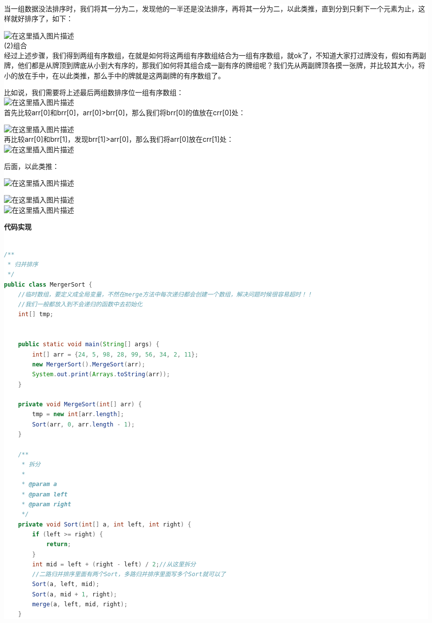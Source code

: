 当一组数据没法排序时，我们将其一分为二，发现他的一半还是没法排序，再将其一分为二，以此类推，直到分到只剩下一个元素为止，这样就好排序了，如下：

![在这里插入图片描述](https://img-blog.csdnimg.cn/20210219215221418.png?x-oss-process=image/watermark,type_ZmFuZ3poZW5naGVpdGk,shadow_10,text_aHR0cHM6Ly9ibG9nLmNzZG4ubmV0L3FxXzIxMDQwNTU5,size_16,color_FFFFFF,t_70)  
\(2\)组合  
经过上述步骤，我们得到两组有序数组，在就是如何将这两组有序数组结合为一组有序数组，就ok了，不知道大家打过牌没有，假如有两副牌，他们都是从牌顶到牌底从小到大有序的，那我们如何将其组合成一副有序的牌组呢？我们先从两副牌顶各摸一张牌，并比较其大小，将小的放在手中，在以此类推，那么手中的牌就是这两副牌的有序数组了。

比如说，我们需要将上述最后两组数排序位一组有序数组：  
![在这里插入图片描述](https://img-blog.csdnimg.cn/20210219215248984.png?x-oss-process=image/watermark,type_ZmFuZ3poZW5naGVpdGk,shadow_10,text_aHR0cHM6Ly9ibG9nLmNzZG4ubmV0L3FxXzIxMDQwNTU5,size_16,color_FFFFFF,t_70)  
首先比较arr\[0\]和brr\[0\]，arr\[0\]>brr\[0\]，那么我们将brr\[0\]的值放在crr\[0\]处：

![在这里插入图片描述](https://img-blog.csdnimg.cn/20210219215258474.png?x-oss-process=image/watermark,type_ZmFuZ3poZW5naGVpdGk,shadow_10,text_aHR0cHM6Ly9ibG9nLmNzZG4ubmV0L3FxXzIxMDQwNTU5,size_16,color_FFFFFF,t_70)  
再比较arr\[0\]和brr\[1\]，发现brr\[1\]>arr\[0\]，那么我们将arr\[0\]放在crr\[1\]处：  
![在这里插入图片描述](https://img-blog.csdnimg.cn/20210219215312747.png?x-oss-process=image/watermark,type_ZmFuZ3poZW5naGVpdGk,shadow_10,text_aHR0cHM6Ly9ibG9nLmNzZG4ubmV0L3FxXzIxMDQwNTU5,size_16,color_FFFFFF,t_70)

后面，以此类推：

![在这里插入图片描述](https://img-blog.csdnimg.cn/20210219215400524.png?x-oss-process=image/watermark,type_ZmFuZ3poZW5naGVpdGk,shadow_10,text_aHR0cHM6Ly9ibG9nLmNzZG4ubmV0L3FxXzIxMDQwNTU5,size_16,color_FFFFFF,t_70)

![在这里插入图片描述](https://img-blog.csdnimg.cn/20210219215512718.png?x-oss-process=image/watermark,type_ZmFuZ3poZW5naGVpdGk,shadow_10,text_aHR0cHM6Ly9ibG9nLmNzZG4ubmV0L3FxXzIxMDQwNTU5,size_16,color_FFFFFF,t_70)  
![在这里插入图片描述](https://img-blog.csdnimg.cn/20210219215538692.png)

**代码实现**

```java

/**
 * 归并排序
 */
public class MergerSort {
    //临时数组，要定义成全局变量，不然在merge方法中每次递归都会创建一个数组，解决问题时候很容易超时！！
    //我们一般都放入到不会递归的函数中去初始化
    int[] tmp;


    public static void main(String[] args) {
        int[] arr = {24, 5, 98, 28, 99, 56, 34, 2, 11};
        new MergerSort().MergeSort(arr);
        System.out.print(Arrays.toString(arr));
    }

    private void MergeSort(int[] arr) {
        tmp = new int[arr.length];
        Sort(arr, 0, arr.length - 1);
    }

    /**
     * 拆分
     *
     * @param a
     * @param left
     * @param right
     */
    private void Sort(int[] a, int left, int right) {
        if (left >= right) {
            return;
        }
        int mid = left + (right - left) / 2;//从这里拆分
        //二路归并排序里面有两个Sort，多路归并排序里面写多个Sort就可以了
        Sort(a, left, mid);
        Sort(a, mid + 1, right);
        merge(a, left, mid, right);
    }
```